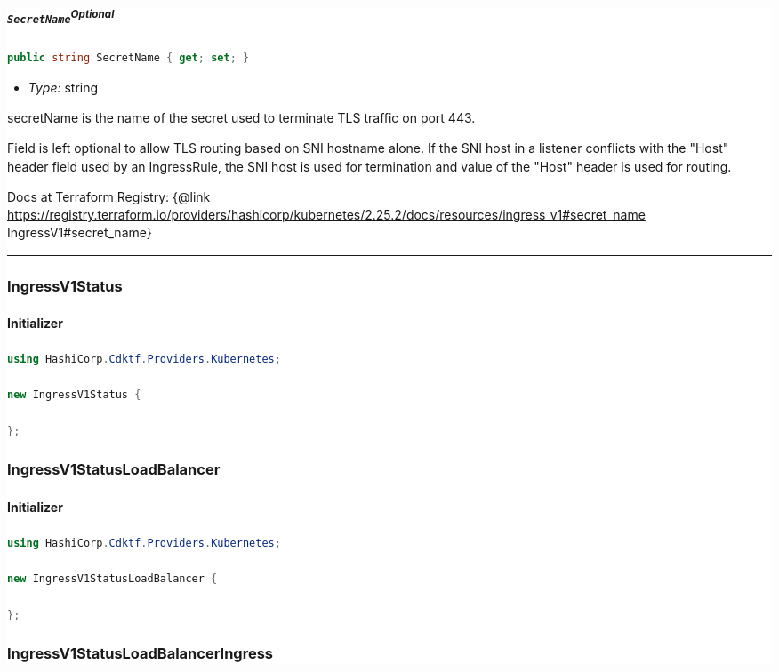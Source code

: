 ##### `SecretName`<sup>Optional</sup> <a name="SecretName" id="@cdktf/provider-kubernetes.ingressV1.IngressV1SpecTls.property.secretName"></a>

```csharp
public string SecretName { get; set; }
```

- *Type:* string

secretName is the name of the secret used to terminate TLS traffic on port 443.

Field is left optional to allow TLS routing based on SNI hostname alone. If the SNI host in a listener conflicts with the "Host" header field used by an IngressRule, the SNI host is used for termination and value of the "Host" header is used for routing.

Docs at Terraform Registry: {@link https://registry.terraform.io/providers/hashicorp/kubernetes/2.25.2/docs/resources/ingress_v1#secret_name IngressV1#secret_name}

---

### IngressV1Status <a name="IngressV1Status" id="@cdktf/provider-kubernetes.ingressV1.IngressV1Status"></a>

#### Initializer <a name="Initializer" id="@cdktf/provider-kubernetes.ingressV1.IngressV1Status.Initializer"></a>

```csharp
using HashiCorp.Cdktf.Providers.Kubernetes;

new IngressV1Status {

};
```


### IngressV1StatusLoadBalancer <a name="IngressV1StatusLoadBalancer" id="@cdktf/provider-kubernetes.ingressV1.IngressV1StatusLoadBalancer"></a>

#### Initializer <a name="Initializer" id="@cdktf/provider-kubernetes.ingressV1.IngressV1StatusLoadBalancer.Initializer"></a>

```csharp
using HashiCorp.Cdktf.Providers.Kubernetes;

new IngressV1StatusLoadBalancer {

};
```


### IngressV1StatusLoadBalancerIngress <a name="IngressV1StatusLoadBalancerIngress" id="@cdktf/provider-kubernetes.ingressV1.IngressV1StatusLoadBalancerIngress"></a>
